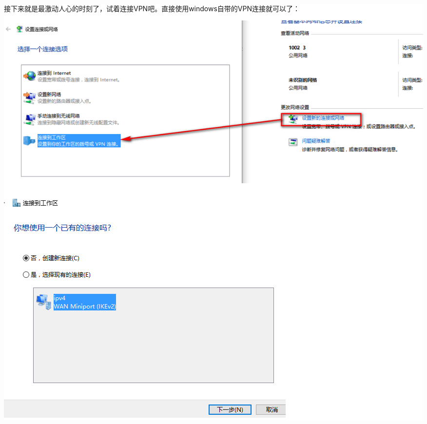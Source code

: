 接下来就是最激动人心的时刻了，试着连接VPN吧。直接使用windows自带的VPN连接就可以了：

![](/img/post/2016-04-25/vpnconnect6.png)

![](/img/post/2016-04-25/vpnconnect1.png)
